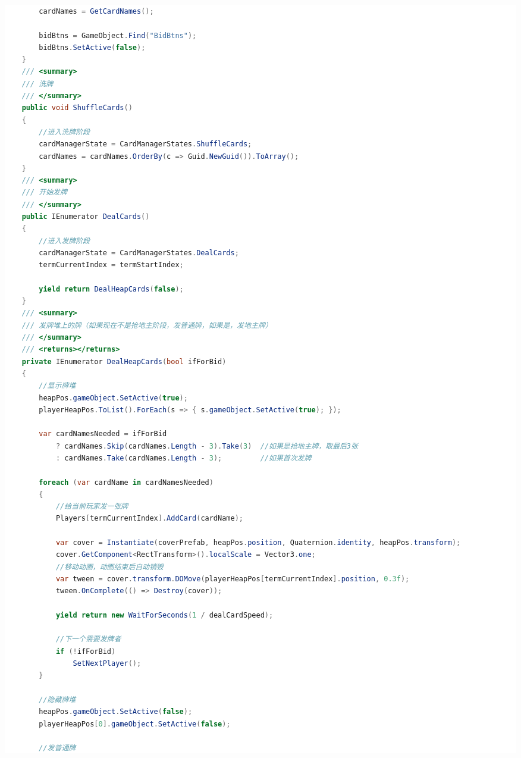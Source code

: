 ```csharp
        cardNames = GetCardNames();

        bidBtns = GameObject.Find("BidBtns");
        bidBtns.SetActive(false);
    }
    /// <summary>
    /// 洗牌
    /// </summary>
    public void ShuffleCards()
    {
        //进入洗牌阶段
        cardManagerState = CardManagerStates.ShuffleCards;
        cardNames = cardNames.OrderBy(c => Guid.NewGuid()).ToArray();
    }
    /// <summary>
    /// 开始发牌
    /// </summary>
    public IEnumerator DealCards()
    {
        //进入发牌阶段
        cardManagerState = CardManagerStates.DealCards;
        termCurrentIndex = termStartIndex;

        yield return DealHeapCards(false);
    }
    /// <summary>
    /// 发牌堆上的牌（如果现在不是抢地主阶段，发普通牌，如果是，发地主牌）
    /// </summary>
    /// <returns></returns>
    private IEnumerator DealHeapCards(bool ifForBid)
    {
        //显示牌堆
        heapPos.gameObject.SetActive(true);
        playerHeapPos.ToList().ForEach(s => { s.gameObject.SetActive(true); });

        var cardNamesNeeded = ifForBid
            ? cardNames.Skip(cardNames.Length - 3).Take(3)  //如果是抢地主牌，取最后3张
            : cardNames.Take(cardNames.Length - 3);         //如果首次发牌

        foreach (var cardName in cardNamesNeeded)
        {
            //给当前玩家发一张牌
            Players[termCurrentIndex].AddCard(cardName);

            var cover = Instantiate(coverPrefab, heapPos.position, Quaternion.identity, heapPos.transform);
            cover.GetComponent<RectTransform>().localScale = Vector3.one;
            //移动动画，动画结束后自动销毁
            var tween = cover.transform.DOMove(playerHeapPos[termCurrentIndex].position, 0.3f);
            tween.OnComplete(() => Destroy(cover));

            yield return new WaitForSeconds(1 / dealCardSpeed);

            //下一个需要发牌者
            if (!ifForBid)
                SetNextPlayer();
        }

        //隐藏牌堆
        heapPos.gameObject.SetActive(false);
        playerHeapPos[0].gameObject.SetActive(false);

        //发普通牌
```